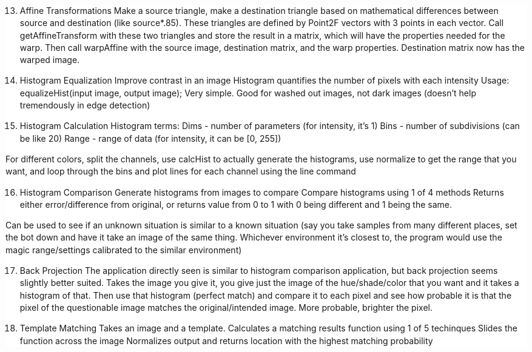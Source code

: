 13. Affine Transformations
Make a source triangle, make a destination triangle based on mathematical differences between source and destination (like source*.85). These triangles are defined by Point2F vectors with 3 points in each vector. 
Call getAffineTransform with these two triangles and store the result in a matrix, which will have the properties needed for the warp. Then call warpAffine with the source image, destination matrix, and the warp properties.
Destination matrix now has the warped image.

14. Histogram Equalization
Improve contrast in an image
Histogram quantifies the number of pixels with each intensity
Usage: equalizeHist(input image, output image);
Very simple. 
Good for washed out images, not dark images (doesn’t help tremendously in edge detection)


15. Histogram Calculation
Histogram terms:
Dims - number of parameters (for intensity, it’s 1)
Bins - number of subdivisions (can be like 20)
Range - range of data (for intensity, it can be [0, 255])

For different colors, split the channels, use calcHist to actually generate the histograms, use normalize to get the range that you want, and loop through the bins and plot lines for each channel using the line command

16. Histogram Comparison
Generate histograms from images to compare
Compare histograms using 1 of 4 methods
Returns either error/difference from original, or returns value from 0 to 1 with 0 being different and 1 being the same.

Can be used to see if an unknown situation is similar to a known situation (say you take samples from many different places, set the bot down and have it take an image of the same thing. Whichever environment it’s closest to, the program would use the magic range/settings calibrated to the similar environment)

17. Back Projection
The application directly seen is similar to histogram comparison application, but back projection seems slightly better suited. 
Takes the image you give it, you give just the image of the hue/shade/color that you want and it takes a histogram of that. 
Then use that histogram (perfect match) and compare it to each pixel and see how probable it is that the pixel of the questionable image matches the original/intended image. More probable, brighter the pixel. 


18. Template Matching
Takes an image and a template.
Calculates a matching results function using 1 of 5 techinques
Slides the function across the image 
Normalizes output and returns location with the highest matching probability


